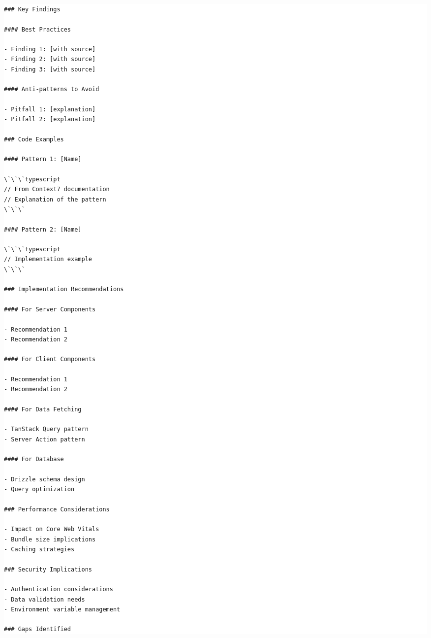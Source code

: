```
### Key Findings

#### Best Practices

- Finding 1: [with source]
- Finding 2: [with source]
- Finding 3: [with source]

#### Anti-patterns to Avoid

- Pitfall 1: [explanation]
- Pitfall 2: [explanation]

### Code Examples

#### Pattern 1: [Name]

\`\`\`typescript
// From Context7 documentation
// Explanation of the pattern
\`\`\`

#### Pattern 2: [Name]

\`\`\`typescript
// Implementation example
\`\`\`

### Implementation Recommendations

#### For Server Components

- Recommendation 1
- Recommendation 2

#### For Client Components

- Recommendation 1
- Recommendation 2

#### For Data Fetching

- TanStack Query pattern
- Server Action pattern

#### For Database

- Drizzle schema design
- Query optimization

### Performance Considerations

- Impact on Core Web Vitals
- Bundle size implications
- Caching strategies

### Security Implications

- Authentication considerations
- Data validation needs
- Environment variable management

### Gaps Identified
```